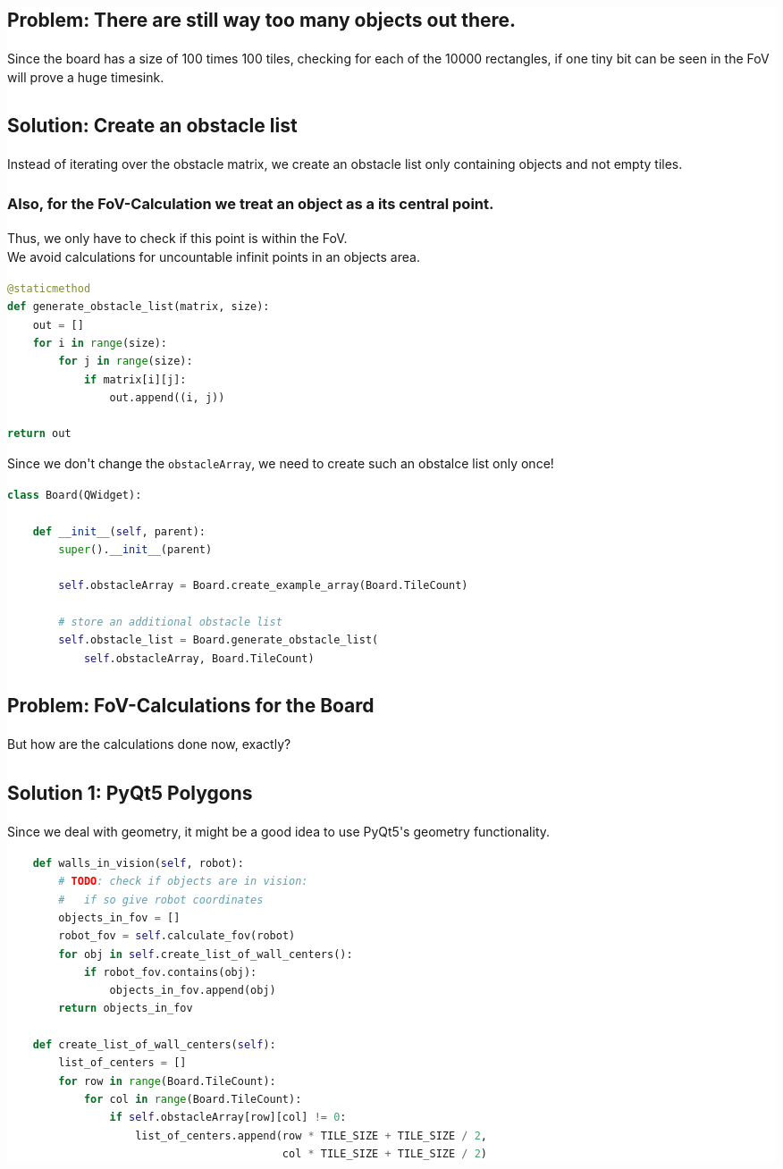 
## Problem: There are still way too many objects out there.
Since the board has a size of 100 times 100 tiles, checking for each of the 10000 rectangles, if one tiny bit can be seen in the FoV will prove a huge timesink.

## Solution: Create an obstacle list
Instead of iterating over the obstacle matrix, we create an obstacle list only containing objects and not empty tiles.
### Also, for the FoV-Calculation we treat an object as a its central point.
Thus, we only have to check if this point is within the FoV.<br/>
We avoid calculations for uncountable infinit points in an objects area.
```python
@staticmethod
def generate_obstacle_list(matrix, size):
    out = []
    for i in range(size):
        for j in range(size):
            if matrix[i][j]:
                out.append((i, j))

return out
```
Since we don't change the `obstacleArray`, we need to create such an obstalce list only once!
```python
class Board(QWidget):

    def __init__(self, parent):
        super().__init__(parent)

        self.obstacleArray = Board.create_example_array(Board.TileCount)

        # store an additional obstacle list
        self.obstacle_list = Board.generate_obstacle_list(
            self.obstacleArray, Board.TileCount)
```


## Problem: FoV-Calculations for the Board
But how are the calculations done now, exactly?

## Solution 1: PyQt5 Polygons
Since we deal with geometry, it might be a good idea to use PyQt5's geometry functionality.

```python
    def walls_in_vision(self, robot):
        # TODO: check if objects are in vision:
        #   if so give robot coordinates
        objects_in_fov = []
        robot_fov = self.calculate_fov(robot)
        for obj in self.create_list_of_wall_centers():
            if robot_fov.contains(obj):
                objects_in_fov.append(obj)
        return objects_in_fov

    def create_list_of_wall_centers(self):
        list_of_centers = []
        for row in range(Board.TileCount):
            for col in range(Board.TileCount):
                if self.obstacleArray[row][col] != 0:
                    list_of_centers.append(row * TILE_SIZE + TILE_SIZE / 2,
                                           col * TILE_SIZE + TILE_SIZE / 2)
```